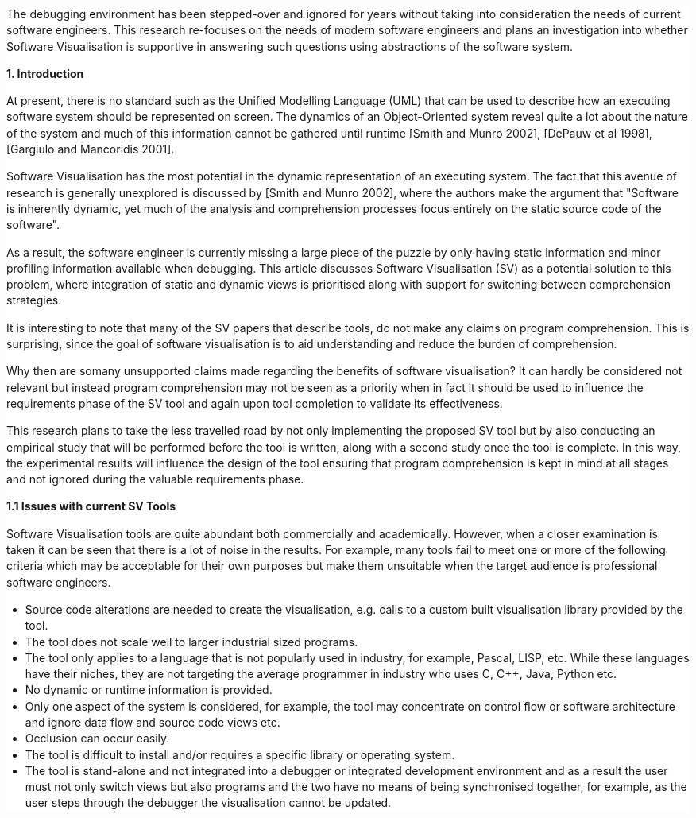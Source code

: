 The debugging environment has been stepped-over and ignored for years without taking into consideration the needs of current software engineers. This research re-focuses on the needs of modern software engineers and plans an investigation into whether Software Visualisation is supportive in answering such questions using abstractions of the software system.

**1. Introduction**

At present, there is no standard such as the Unified Modelling Language (UML) that can be used to describe how an executing software system should be represented on screen. The dynamics of an Object-Oriented system reveal quite a lot about the nature of the system and much of this information cannot be gathered until runtime [Smith and Munro 2002], [DePauw et al 1998], [Gargiulo and Mancoridis 2001].

Software Visualisation has the most potential in the dynamic representation of an executing system. The fact that this avenue of research is generally unexplored is discussed by [Smith and Munro 2002], where the authors make the argument that "Software is inherently dynamic, yet much of the analysis and comprehension processes focus entirely on the static source code of the software".

As a result, the software engineer is currently missing a large piece of the puzzle by only having static information and minor profiling information available when debugging. This article discusses Software Visualisation (SV) as a potential solution to this problem, where integration of static and dynamic views is prioritised along with support for switching between comprehension strategies.

It is interesting to note that many of the SV papers that describe tools, do not make any claims on program comprehension. This is surprising, since the goal of software visualisation is to aid understanding and reduce the burden of comprehension.

Why then are somany unsupported claims made regarding the benefits of software visualisation? It can hardly be considered not relevant but instead program comprehension may not be seen as a priority when in fact it should be used to influence the requirements phase of the SV tool and again upon tool completion to validate its effectiveness.

This research plans to take the less travelled road by not only implementing the proposed SV tool but by also conducting an empirical study that will be performed before the tool is written, along with a second study once the tool is complete. In this way, the experimental results will influence the design of the tool ensuring that program comprehension is kept in mind at all stages and not ignored during the valuable requirements phase.

**1.1 Issues with current SV Tools**

Software Visualisation tools are quite abundant both commercially and academically. However, when a closer examination is taken it can be seen that there is a lot of noise in the results. For example, many tools fail to meet one or more of the following criteria which may be acceptable for their own purposes but make them unsuitable when the target audience is professional software engineers.

*   Source code alterations are needed to create the visualisation, e.g. calls to a custom built visualisation library provided by the tool.
*   The tool does not scale well to larger industrial sized programs.
*   The tool only applies to a language that is not popularly used in industry, for example, Pascal, LISP, etc. While these languages have their niches, they are not targeting the average programmer in industry who uses C, C++, Java, Python etc.
*   No dynamic or runtime information is provided.
*   Only one aspect of the system is considered, for example, the tool may concentrate on control flow or software architecture and ignore data flow and source code views etc.
*   Occlusion can occur easily.
*   The tool is difficult to install and/or requires a specific library or operating system.
*   The tool is stand-alone and not integrated into a debugger or integrated development environment and as a result the user must not only switch views but also programs and the two have no means of being synchronised together, for example, as the user steps through the debugger the visualisation cannot be updated.
